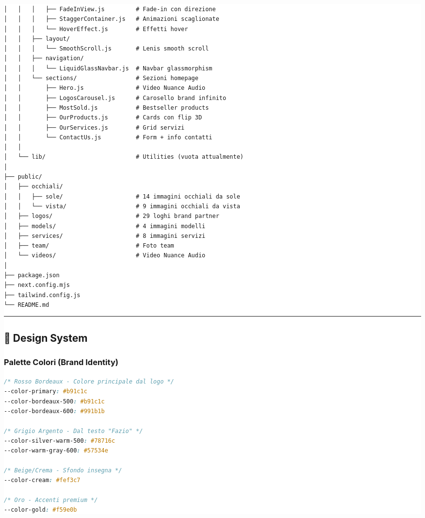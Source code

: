 ```
│   │   │   ├── FadeInView.js         # Fade-in con direzione
│   │   │   ├── StaggerContainer.js   # Animazioni scaglionate
│   │   │   └── HoverEffect.js        # Effetti hover
│   │   ├── layout/
│   │   │   └── SmoothScroll.js       # Lenis smooth scroll
│   │   ├── navigation/
│   │   │   └── LiquidGlassNavbar.js  # Navbar glassmorphism
│   │   └── sections/                 # Sezioni homepage
│   │       ├── Hero.js               # Video Nuance Audio
│   │       ├── LogosCarousel.js      # Carosello brand infinito
│   │       ├── MostSold.js           # Bestseller products
│   │       ├── OurProducts.js        # Cards con flip 3D
│   │       ├── OurServices.js        # Grid servizi
│   │       └── ContactUs.js          # Form + info contatti
│   │
│   └── lib/                          # Utilities (vuota attualmente)
│
├── public/
│   ├── occhiali/
│   │   ├── sole/                     # 14 immagini occhiali da sole
│   │   └── vista/                    # 9 immagini occhiali da vista
│   ├── logos/                        # 29 loghi brand partner
│   ├── models/                       # 4 immagini modelli
│   ├── services/                     # 8 immagini servizi
│   ├── team/                         # Foto team
│   └── videos/                       # Video Nuance Audio
│
├── package.json
├── next.config.mjs
├── tailwind.config.js
└── README.md
```

---

## 🎨 Design System

### Palette Colori (Brand Identity)

```css
/* Rosso Bordeaux - Colore principale dal logo */
--color-primary: #b91c1c
--color-bordeaux-500: #b91c1c
--color-bordeaux-600: #991b1b

/* Grigio Argento - Dal testo "Fazio" */
--color-silver-warm-500: #78716c
--color-warm-gray-600: #57534e

/* Beige/Crema - Sfondo insegna */
--color-cream: #fef3c7

/* Oro - Accenti premium */
--color-gold: #f59e0b
```
